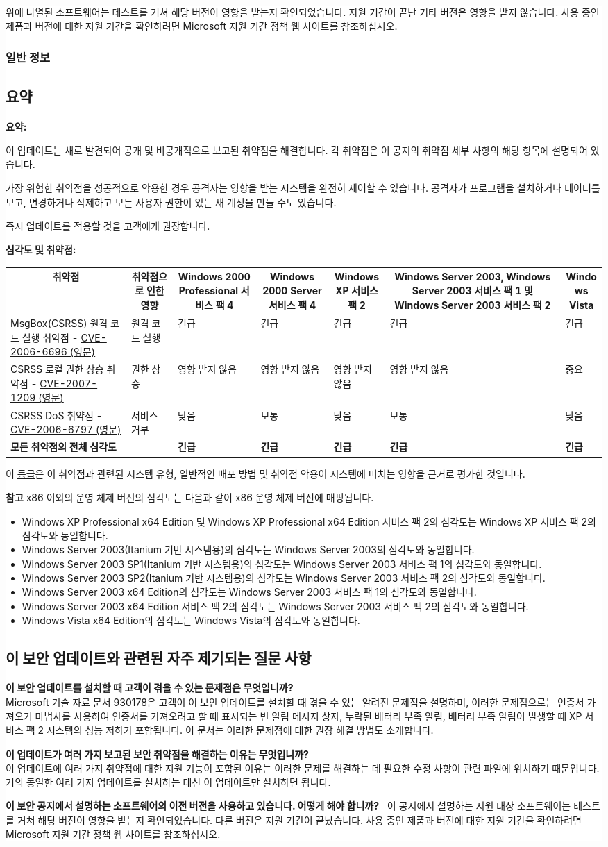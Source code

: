 위에 나열된 소프트웨어는 테스트를 거쳐 해당 버전이 영향을 받는지 확인되었습니다. 지원 기간이 끝난 기타 버전은 영향을 받지 않습니다. 사용 중인 제품과 버전에 대한 지원 기간을 확인하려면 [Microsoft 지원 기간 정책 웹 사이트](http://go.microsoft.com/fwlink/?linkid=21742)를 참조하십시오.

### 일반 정보

요약
----

**요약:**

이 업데이트는 새로 발견되어 공개 및 비공개적으로 보고된 취약점을 해결합니다. 각 취약점은 이 공지의 취약점 세부 사항의 해당 항목에 설명되어 있습니다.

가장 위험한 취약점을 성공적으로 악용한 경우 공격자는 영향을 받는 시스템을 완전히 제어할 수 있습니다. 공격자가 프로그램을 설치하거나 데이터를 보고, 변경하거나 삭제하고 모든 사용자 권한이 있는 새 계정을 만들 수도 있습니다.

즉시 업데이트를 적용할 것을 고객에게 권장합니다.

**심각도 및 취약점:**

| 취약점                                                                                                                        | 취약점으로 인한 영향 | Windows 2000 Professional 서비스 팩 4 | Windows 2000 Server 서비스 팩 4 | Windows XP 서비스 팩 2 | Windows Server 2003, Windows Server 2003 서비스 팩 1 및 Windows Server 2003 서비스 팩 2 | Windows Vista |
|-------------------------------------------------------------------------------------------------------------------------------|----------------------|---------------------------------------|---------------------------------|------------------------|-----------------------------------------------------------------------------------------|---------------|
| MsgBox(CSRSS) 원격 코드 실행 취약점 - [CVE-2006-6696 (영문)](http://www.cve.mitre.org/cgi-bin/cvename.cgi?name=cve-2006-6696) | 원격 코드 실행       | 긴급                                  | 긴급                            | 긴급                   | 긴급                                                                                    | 긴급          |
| CSRSS 로컬 권한 상승 취약점 - [CVE-2007-1209 (영문)](http://www.cve.mitre.org/cgi-bin/cvename.cgi?name=cve-2007-1209)         | 권한 상승            | 영향 받지 않음                        | 영향 받지 않음                  | 영향 받지 않음         | 영향 받지 않음                                                                          | 중요          |
| CSRSS DoS 취약점 - [CVE-2006-6797 (영문)](http://www.cve.mitre.org/cgi-bin/cvename.cgi?name=cve-2006-6797)                    | 서비스 거부          | 낮음                                  | 보통                            | 낮음                   | 보통                                                                                    | 낮음          |
| **모든 취약점의 전체 심각도**                                                                                                 |                 | **긴급**                              | **긴급**                        | **긴급**               | **긴급**                                                                                | **긴급**      |

이 [등급](http://technet.microsoft.com/security/bulletin/rating)은 이 취약점과 관련된 시스템 유형, 일반적인 배포 방법 및 취약점 악용이 시스템에 미치는 영향을 근거로 평가한 것입니다.

**참고** x86 이외의 운영 체제 버전의 심각도는 다음과 같이 x86 운영 체제 버전에 매핑됩니다.

-   Windows XP Professional x64 Edition 및 Windows XP Professional x64 Edition 서비스 팩 2의 심각도는 Windows XP 서비스 팩 2의 심각도와 동일합니다.
-   Windows Server 2003(Itanium 기반 시스템용)의 심각도는 Windows Server 2003의 심각도와 동일합니다.
-   Windows Server 2003 SP1(Itanium 기반 시스템용)의 심각도는 Windows Server 2003 서비스 팩 1의 심각도와 동일합니다.
-   Windows Server 2003 SP2(Itanium 기반 시스템용)의 심각도는 Windows Server 2003 서비스 팩 2의 심각도와 동일합니다.
-   Windows Server 2003 x64 Edition의 심각도는 Windows Server 2003 서비스 팩 1의 심각도와 동일합니다.
-   Windows Server 2003 x64 Edition 서비스 팩 2의 심각도는 Windows Server 2003 서비스 팩 2의 심각도와 동일합니다.
-   Windows Vista x64 Edition의 심각도는 Windows Vista의 심각도와 동일합니다.

이 보안 업데이트와 관련된 자주 제기되는 질문 사항
-------------------------------------------------

**이 보안 업데이트를 설치할 때 고객이 겪을 수 있는 문제점은 무엇입니까?**  
[Microsoft 기술 자료 문서 930178](http://support.microsoft.com/kb/930178)은 고객이 이 보안 업데이트를 설치할 때 겪을 수 있는 알려진 문제점을 설명하며, 이러한 문제점으로는 인증서 가져오기 마법사를 사용하여 인증서를 가져오려고 할 때 표시되는 빈 알림 메시지 상자, 누락된 배터리 부족 알림, 배터리 부족 알림이 발생할 때 XP 서비스 팩 2 시스템의 성능 저하가 포함됩니다. 이 문서는 이러한 문제점에 대한 권장 해결 방법도 소개합니다.

**이 업데이트가 여러 가지 보고된 보안 취약점을 해결하는 이유는 무엇입니까?**  
이 업데이트에 여러 가지 취약점에 대한 지원 기능이 포함된 이유는 이러한 문제를 해결하는 데 필요한 수정 사항이 관련 파일에 위치하기 때문입니다. 거의 동일한 여러 가지 업데이트를 설치하는 대신 이 업데이트만 설치하면 됩니다.

**이 보안 공지에서 설명하는 소프트웨어의 이전 버전을 사용하고 있습니다. 어떻게 해야 합니까?**  
이 공지에서 설명하는 지원 대상 소프트웨어는 테스트를 거쳐 해당 버전이 영향을 받는지 확인되었습니다. 다른 버전은 지원 기간이 끝났습니다. 사용 중인 제품과 버전에 대한 지원 기간을 확인하려면 [Microsoft 지원 기간 정책 웹 사이트](http://go.microsoft.com/fwlink/?linkid=21742)를 참조하십시오.
